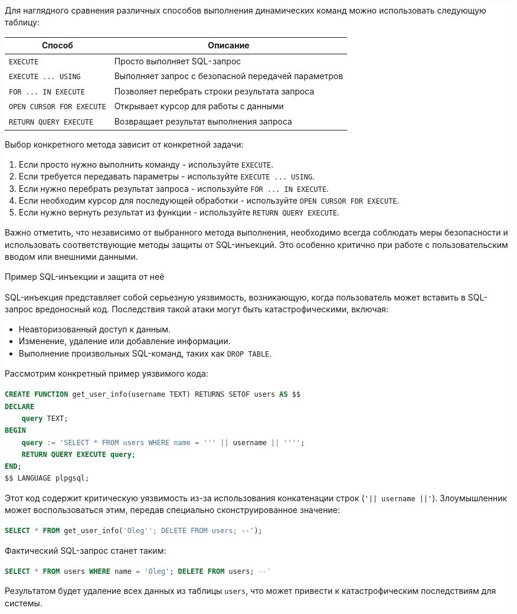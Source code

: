 Для наглядного сравнения различных способов выполнения динамических команд можно использовать следующую таблицу:

| Способ | Описание |
|---|---|
| `EXECUTE` | Просто выполняет SQL-запрос |
| `EXECUTE ... USING` | Выполняет запрос с безопасной передачей параметров |
| `FOR ... IN EXECUTE` | Позволяет перебрать строки результата запроса |
| `OPEN CURSOR FOR EXECUTE` | Открывает курсор для работы с данными |
| `RETURN QUERY EXECUTE` | Возвращает результат выполнения запроса |

Выбор конкретного метода зависит от конкретной задачи:
1. Если просто нужно выполнить команду - используйте `EXECUTE`.
2. Если требуется передавать параметры - используйте `EXECUTE ... USING`.
3. Если нужно перебрать результат запроса - используйте `FOR ... IN EXECUTE`.
4. Если необходим курсор для последующей обработки - используйте `OPEN CURSOR FOR EXECUTE`.
5. Если нужно вернуть результат из функции - используйте `RETURN QUERY EXECUTE`.

Важно отметить, что независимо от выбранного метода выполнения, необходимо всегда соблюдать меры безопасности и использовать соответствующие методы защиты от SQL-инъекций. Это особенно критично при работе с пользовательским вводом или внешними данными.

Пример SQL-инъекции и защита от неё

SQL-инъекция представляет собой серьезную уязвимость, возникающую, когда пользователь может вставить в SQL-запрос вредоносный код. Последствия такой атаки могут быть катастрофическими, включая:
- Неавторизованный доступ к данным.
- Изменение, удаление или добавление информации.
- Выполнение произвольных SQL-команд, таких как `DROP TABLE`.

Рассмотрим конкретный пример уязвимого кода:
```sql
CREATE FUNCTION get_user_info(username TEXT) RETURNS SETOF users AS $$
DECLARE
    query TEXT;
BEGIN
    query := 'SELECT * FROM users WHERE name = ''' || username || '''';
    RETURN QUERY EXECUTE query;
END;
$$ LANGUAGE plpgsql;
```
Этот код содержит критическую уязвимость из-за использования конкатенации строк (`'|| username ||'`). Злоумышленник может воспользоваться этим, передав специально сконструированное значение:
```sql
SELECT * FROM get_user_info('Oleg''; DELETE FROM users; --');
```
Фактический SQL-запрос станет таким:
```sql
SELECT * FROM users WHERE name = 'Oleg'; DELETE FROM users; --'
```
Результатом будет удаление всех данных из таблицы `users`, что может привести к катастрофическим последствиям для системы.
